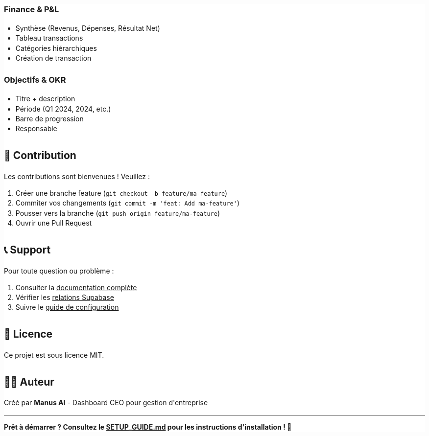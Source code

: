 ### Finance & P&L
- Synthèse (Revenus, Dépenses, Résultat Net)
- Tableau transactions
- Catégories hiérarchiques
- Création de transaction

### Objectifs & OKR
- Titre + description
- Période (Q1 2024, 2024, etc.)
- Barre de progression
- Responsable

## 🤝 Contribution

Les contributions sont bienvenues ! Veuillez :

1. Créer une branche feature (`git checkout -b feature/ma-feature`)
2. Commiter vos changements (`git commit -m 'feat: Add ma-feature'`)
3. Pousser vers la branche (`git push origin feature/ma-feature`)
4. Ouvrir une Pull Request

## 📞 Support

Pour toute question ou problème :

1. Consulter la [documentation complète](./PRD_PILOTAGE_BUSINESS.md)
2. Vérifier les [relations Supabase](./DATABASE_RELATIONS.md)
3. Suivre le [guide de configuration](./SETUP_GUIDE.md)

## 📄 Licence

Ce projet est sous licence MIT.

## 👨‍💻 Auteur

Créé par **Manus AI** - Dashboard CEO pour gestion d'entreprise

---

**Prêt à démarrer ? Consultez le [SETUP_GUIDE.md](./SETUP_GUIDE.md) pour les instructions d'installation ! 🚀**
